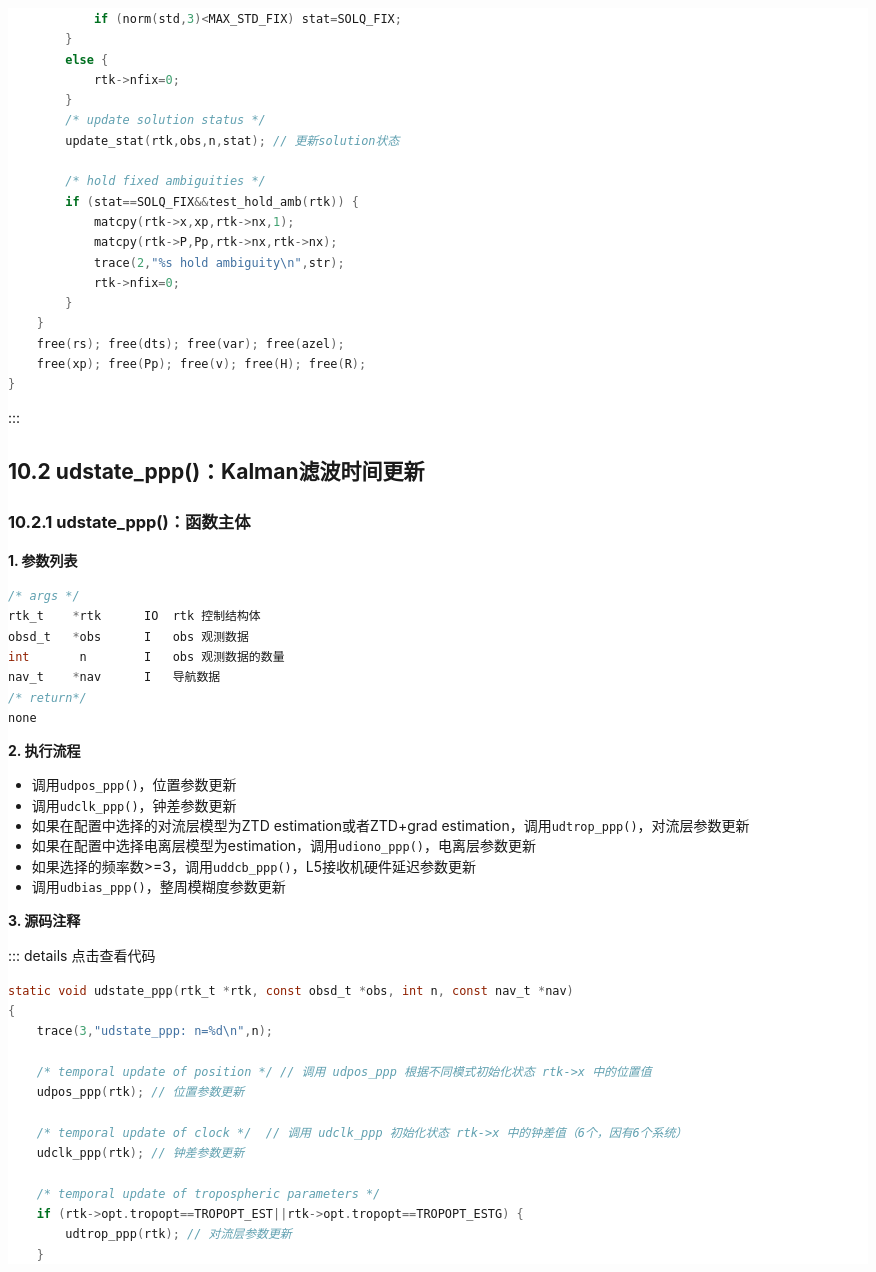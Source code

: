 ```c
            if (norm(std,3)<MAX_STD_FIX) stat=SOLQ_FIX;
        }
        else {
            rtk->nfix=0;
        }
        /* update solution status */
        update_stat(rtk,obs,n,stat); // 更新solution状态
        
        /* hold fixed ambiguities */
        if (stat==SOLQ_FIX&&test_hold_amb(rtk)) {
            matcpy(rtk->x,xp,rtk->nx,1);
            matcpy(rtk->P,Pp,rtk->nx,rtk->nx);
            trace(2,"%s hold ambiguity\n",str);
            rtk->nfix=0;
        }
    }
    free(rs); free(dts); free(var); free(azel);
    free(xp); free(Pp); free(v); free(H); free(R);
}
```
:::

## 10.2 udstate_ppp()：Kalman滤波时间更新

### 10.2.1 udstate_ppp()：函数主体

**1. 参数列表**

```c
/* args */
rtk_t    *rtk      IO  rtk 控制结构体
obsd_t   *obs      I   obs 观测数据
int       n        I   obs 观测数据的数量
nav_t    *nav      I   导航数据
/* return*/
none
```

**2. 执行流程**

* 调用`udpos_ppp()`，位置参数更新
* 调用`udclk_ppp()`，钟差参数更新
* 如果在配置中选择的对流层模型为ZTD estimation或者ZTD+grad estimation，调用`udtrop_ppp()`，对流层参数更新 
* 如果在配置中选择电离层模型为estimation，调用`udiono_ppp()`，电离层参数更新
* 如果选择的频率数>=3，调用`uddcb_ppp()`，L5接收机硬件延迟参数更新
* 调用`udbias_ppp()`，整周模糊度参数更新

**3. 源码注释**

::: details 点击查看代码
```c
static void udstate_ppp(rtk_t *rtk, const obsd_t *obs, int n, const nav_t *nav)
{
    trace(3,"udstate_ppp: n=%d\n",n);
    
    /* temporal update of position */ // 调用 udpos_ppp 根据不同模式初始化状态 rtk->x 中的位置值
    udpos_ppp(rtk); // 位置参数更新
    
    /* temporal update of clock */  // 调用 udclk_ppp 初始化状态 rtk->x 中的钟差值（6个，因有6个系统）
    udclk_ppp(rtk); // 钟差参数更新
    
    /* temporal update of tropospheric parameters */
    if (rtk->opt.tropopt==TROPOPT_EST||rtk->opt.tropopt==TROPOPT_ESTG) {
        udtrop_ppp(rtk); // 对流层参数更新
    }
```